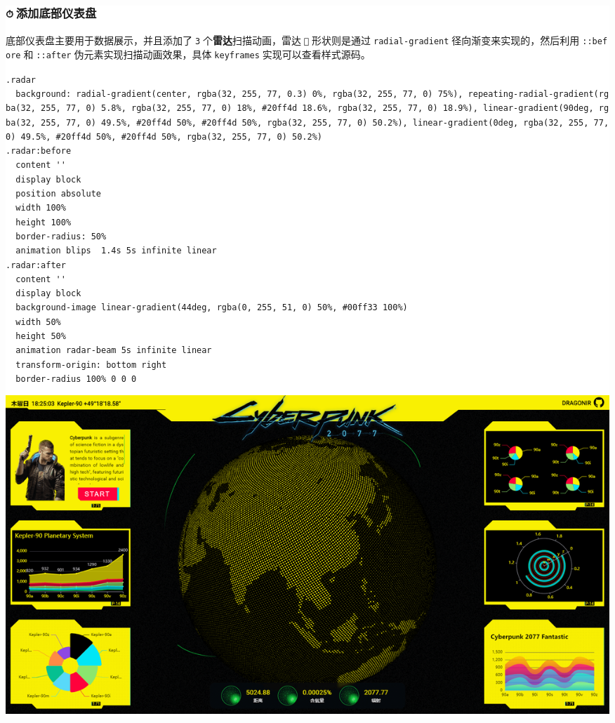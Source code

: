 ### `⏱` 添加底部仪表盘

底部仪表盘主要用于数据展示，并且添加了 `3` 个**雷达**扫描动画，雷达 `📡` 形状则是通过 `radial-gradient` 径向渐变来实现的，然后利用 `::before` 和 `::after` 伪元素实现扫描动画效果，具体 `keyframes` 实现可以查看样式源码。

```stylus
.radar
  background: radial-gradient(center, rgba(32, 255, 77, 0.3) 0%, rgba(32, 255, 77, 0) 75%), repeating-radial-gradient(rgba(32, 255, 77, 0) 5.8%, rgba(32, 255, 77, 0) 18%, #20ff4d 18.6%, rgba(32, 255, 77, 0) 18.9%), linear-gradient(90deg, rgba(32, 255, 77, 0) 49.5%, #20ff4d 50%, #20ff4d 50%, rgba(32, 255, 77, 0) 50.2%), linear-gradient(0deg, rgba(32, 255, 77, 0) 49.5%, #20ff4d 50%, #20ff4d 50%, rgba(32, 255, 77, 0) 50.2%)
.radar:before
  content ''
  display block
  position absolute
  width 100%
  height 100%
  border-radius: 50%
  animation blips  1.4s 5s infinite linear
.radar:after
  content ''
  display block
  background-image linear-gradient(44deg, rgba(0, 255, 51, 0) 50%, #00ff33 100%)
  width 50%
  height 50%
  animation radar-beam 5s infinite linear
  transform-origin: bottom right
  border-radius 100% 0 0 0
```

![step_5](./images/step_5.png)
